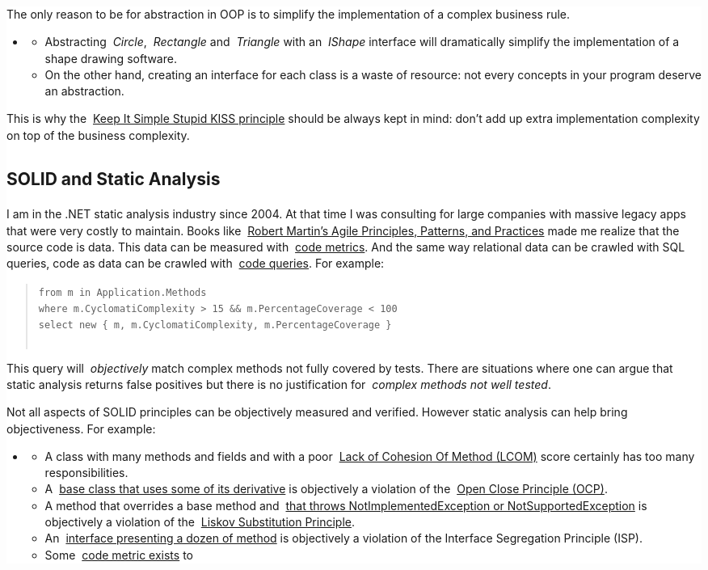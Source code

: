 The only reason to be for abstraction in OOP is to simplify the
implementation of a complex business rule.

  -   - Abstracting  *Circle*,  *Rectangle* and  *Triangle* with an 
        *IShape* interface will dramatically simplify the implementation
        of a shape drawing software.
      - On the other hand, creating an interface for each class is a
        waste of resource: not every concepts in your program deserve an
        abstraction.

This is why the  [Keep It Simple Stupid KISS
principle](https://en.wikipedia.org/wiki/KISS_principle) should be
always kept in mind: don’t add up extra implementation complexity on top
of the business complexity.

## SOLID and Static Analysis

I am in the .NET static analysis industry since 2004. At that time I was
consulting for large companies with massive legacy apps that were very
costly to maintain. Books like  [Robert Martin’s Agile Principles,
Patterns, and
Practices](https://www.amazon.com/Agile-Principles-Patterns-Practices-C/dp/0131857258) made
me realize that the source code is data. This data can be measured with 
[code metrics](https://www.ndepend.com/docs/code-metrics). And the same
way relational data can be crawled with SQL queries, code as data can be
crawled with  [code
queries](https://www.ndepend.com/features/cqlinq#CQL). For example:

> 
> 
> ``` 
> from m in Application.Methods
> where m.CyclomatiComplexity > 15 && m.PercentageCoverage < 100
> select new { m, m.CyclomatiComplexity, m.PercentageCoverage }
>                 
> ```

This query will  *objectively* match complex methods not fully covered
by tests. There are situations where one can argue that static analysis
returns false positives but there is no justification for  *complex
methods not well tested*.

Not all aspects of SOLID principles can be objectively measured and
verified. However static analysis can help bring objectiveness. For
example:

  -   - A class with many methods and fields and with a poor  [Lack of
        Cohesion Of Method
        (LCOM)](https://www.ndepend.com/docs/code-metrics#LCOM) score
        certainly has too many responsibilities.
      - A  [base class that uses some of its
        derivative](https://www.ndepend.com/default-rules/NDepend-Rules-Explorer.html?ruleid=ND1201#!) is
        objectively a violation of the  [Open Close Principle
        (OCP)](https://blog.ndepend.com/solid-design-the-open-close-principle-ocp/).
      - A method that overrides a base method and  [that throws
        NotImplementedException or
        NotSupportedException](https://www.ndepend.com/default-rules/NDepend-Rules-Explorer.html?ruleid=ND1312#!) is
        objectively a violation of the  [Liskov Substitution
        Principle](https://blog.ndepend.com/solid-design-the-liskov-substitution-principle/).
      - An  [interface presenting a dozen of
        method](https://www.ndepend.com/default-rules/NDepend-Rules-Explorer.html?ruleid=ND1200#!) is
        objectively a violation of the Interface Segregation Principle
        (ISP).
      - Some  [code metric
        exists](https://www.ndepend.com/docs/code-metrics#MetricsOnAssemblies) to